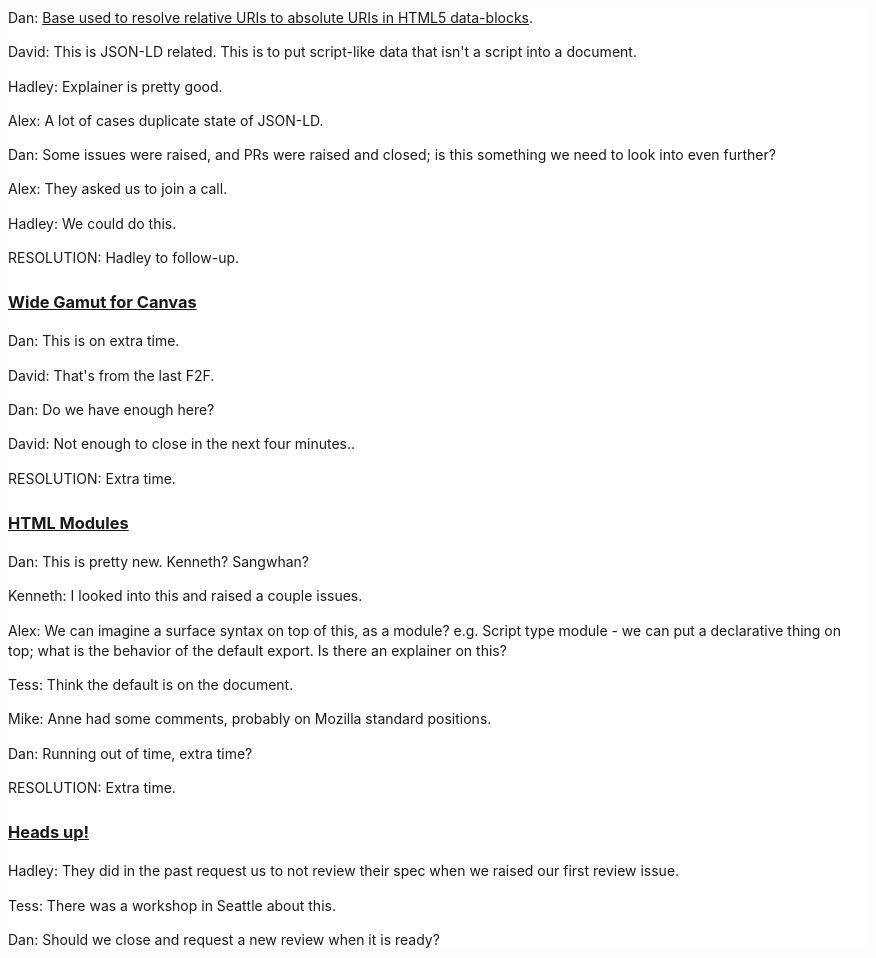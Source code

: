 Dan: [Base used to resolve relative URIs to absolute URIs in HTML5 data-blocks](https://github.com/w3ctag/design-reviews/issues/312).

David: This is JSON-LD related. This is to put script-like data that isn't a script into a document.

Hadley: Explainer is pretty good.

Alex: A lot of cases duplicate state of JSON-LD.

Dan: Some issues were raised, and PRs were raised and closed; is this something we need to look into even further?

Alex: They asked us to join a call.

Hadley: We could do this.

RESOLUTION: Hadley to follow-up.

### [Wide Gamut for Canvas](https://github.com/w3ctag/design-reviews/issues/315)

Dan: This is on extra time.

David: That's from the last F2F.

Dan: Do we have enough here?

David: Not enough to close in the next four minutes..

RESOLUTION: Extra time.

### [HTML Modules](https://github.com/w3ctag/design-reviews/issues/334)

Dan: This is pretty new. Kenneth? Sangwhan?

Kenneth: I looked into this and raised a couple issues.

Alex: We can imagine a surface syntax on top of this, as a module? e.g. Script type module - we can put a declarative thing on top; what is the behavior of the default export. Is there an explainer on this?

Tess: Think the default is on the document.

Mike: Anne had some comments, probably on Mozilla standard positions.

Dan: Running out of time, extra time?

RESOLUTION: Extra time.

### [Heads up!](https://github.com/w3ctag/design-reviews/issues/335)

Hadley: They did in the past request us to not review their spec when we raised our first review issue.

Tess: There was a workshop in Seattle about this.

Dan: Should we close and request a new review when it is ready?
